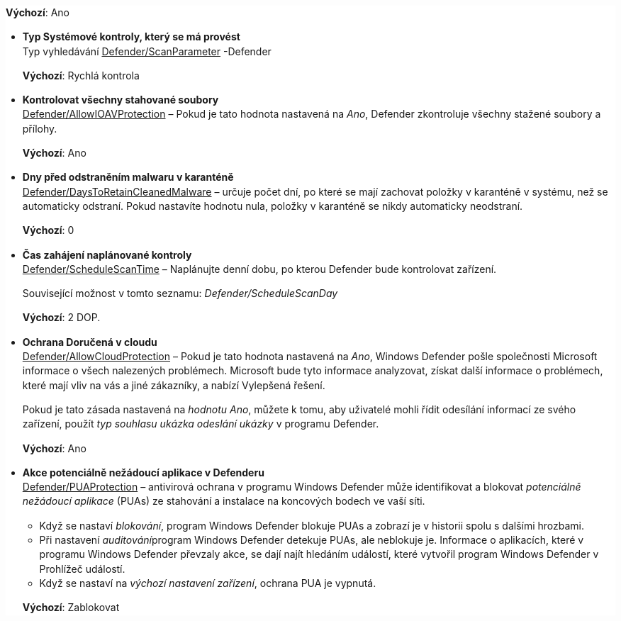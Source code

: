   **Výchozí**: Ano

- **Typ Systémové kontroly, který se má provést**  
  Typ vyhledávání [Defender/ScanParameter](https://docs.microsoft.com/windows/client-management/mdm/policy-csp-defender#defender-scanparameter) -Defender  

  **Výchozí**: Rychlá kontrola

- **Kontrolovat všechny stahované soubory**  
  [Defender/AllowIOAVProtection](https://docs.microsoft.com/windows/client-management/mdm/policy-csp-defender#defender-allowioavprotection) – Pokud je tato hodnota nastavená na *Ano*, Defender zkontroluje všechny stažené soubory a přílohy.  

  **Výchozí**: Ano

- **Dny před odstraněním malwaru v karanténě**  
  [Defender/DaysToRetainCleanedMalware](https://docs.microsoft.com/windows/client-management/mdm/policy-csp-defender#defender-daystoretaincleanedmalware) – určuje počet dní, po které se mají zachovat položky v karanténě v systému, než se automaticky odstraní. Pokud nastavíte hodnotu nula, položky v karanténě se nikdy automaticky neodstraní.  

  **Výchozí**: 0

- **Čas zahájení naplánované kontroly**  
  [Defender/ScheduleScanTime](https://docs.microsoft.com/windows/client-management/mdm/policy-csp-defender#defender-schedulescantime) – Naplánujte denní dobu, po kterou Defender bude kontrolovat zařízení. 
  
  Související možnost v tomto seznamu: *Defender/ScheduleScanDay*   

  **Výchozí**: 2 DOP.

- **Ochrana Doručená v cloudu**  
  [Defender/AllowCloudProtection](https://docs.microsoft.com/windows/client-management/mdm/policy-csp-defender#defender-allowcloudprotection) – Pokud je tato hodnota nastavená na *Ano*, Windows Defender pošle společnosti Microsoft informace o všech nalezených problémech. Microsoft bude tyto informace analyzovat, získat další informace o problémech, které mají vliv na vás a jiné zákazníky, a nabízí Vylepšená řešení.

  Pokud je tato zásada nastavená na *hodnotu Ano*, můžete k tomu, aby uživatelé mohli řídit odesílání informací ze svého zařízení, použít *typ souhlasu ukázka odeslání ukázky* v programu Defender.  

  **Výchozí**: Ano

- **Akce potenciálně nežádoucí aplikace v Defenderu**  
  [Defender/PUAProtection](https://docs.microsoft.com/windows/client-management/mdm/policy-csp-defender#defender-puaprotection) – antivirová ochrana v programu Windows Defender může identifikovat a blokovat *potenciálně nežádoucí aplikace* (PUAs) ze stahování a instalace na koncových bodech ve vaší síti. 
 
  - Když se nastaví *blokování*, program Windows Defender blokuje PUAs a zobrazí je v historii spolu s dalšími hrozbami.
  - Při nastavení *auditování*program Windows Defender detekuje PUAs, ale neblokuje je. Informace o aplikacích, které v programu Windows Defender převzaly akce, se dají najít hledáním událostí, které vytvořil program Windows Defender v Prohlížeč událostí.  
  - Když se nastaví na *výchozí nastavení zařízení*, ochrana PUA je vypnutá.  
 
  **Výchozí**: Zablokovat
